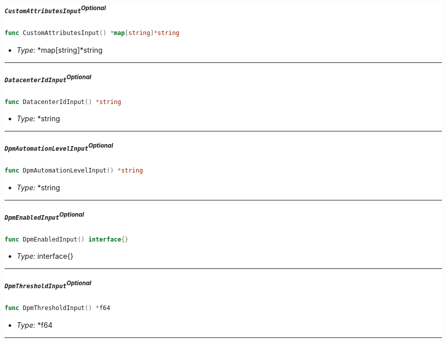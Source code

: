 ##### `CustomAttributesInput`<sup>Optional</sup> <a name="CustomAttributesInput" id="@cdktf/provider-vsphere.computeCluster.ComputeCluster.property.customAttributesInput"></a>

```go
func CustomAttributesInput() *map[string]*string
```

- *Type:* *map[string]*string

---

##### `DatacenterIdInput`<sup>Optional</sup> <a name="DatacenterIdInput" id="@cdktf/provider-vsphere.computeCluster.ComputeCluster.property.datacenterIdInput"></a>

```go
func DatacenterIdInput() *string
```

- *Type:* *string

---

##### `DpmAutomationLevelInput`<sup>Optional</sup> <a name="DpmAutomationLevelInput" id="@cdktf/provider-vsphere.computeCluster.ComputeCluster.property.dpmAutomationLevelInput"></a>

```go
func DpmAutomationLevelInput() *string
```

- *Type:* *string

---

##### `DpmEnabledInput`<sup>Optional</sup> <a name="DpmEnabledInput" id="@cdktf/provider-vsphere.computeCluster.ComputeCluster.property.dpmEnabledInput"></a>

```go
func DpmEnabledInput() interface{}
```

- *Type:* interface{}

---

##### `DpmThresholdInput`<sup>Optional</sup> <a name="DpmThresholdInput" id="@cdktf/provider-vsphere.computeCluster.ComputeCluster.property.dpmThresholdInput"></a>

```go
func DpmThresholdInput() *f64
```

- *Type:* *f64

---